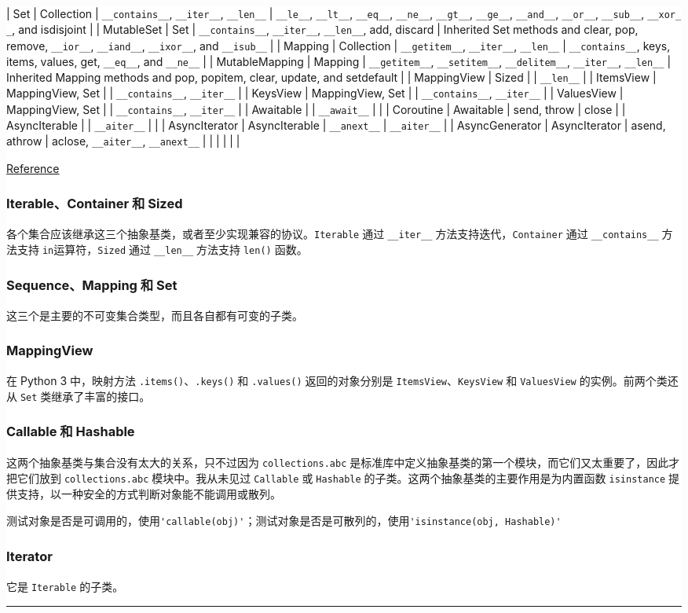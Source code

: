 | Set | Collection | `__contains__`, `__iter__`, `__len__` | `__le__`, `__lt__`, `__eq__`, `__ne__`, `__gt__`, `__ge__`, `__and__`, `__or__`, `__sub__`, `__xor__`, and isdisjoint |
| MutableSet | Set | `__contains__`, `__iter__`, `__len__`, add, discard | Inherited Set methods and clear, pop, remove, `__ior__`, `__iand__`, `__ixor__`, and `__isub__` |
| Mapping | Collection | `__getitem__`, `__iter__`, `__len__` | `__contains__`, keys, items, values, get, `__eq__`, and `__ne__` |
| MutableMapping | Mapping | `__getitem__`, `__setitem__`, `__delitem__`, `__iter__`, `__len__` | Inherited Mapping methods and pop, popitem, clear, update, and setdefault |
| MappingView | Sized |  | `__len__` |
| ItemsView | MappingView, Set |  | `__contains__`, `__iter__` |
| KeysView | MappingView, Set |  | `__contains__`, `__iter__` |
| ValuesView | MappingView, Set |  | `__contains__`, `__iter__` |
| Awaitable |  | `__await__` |  |
| Coroutine | Awaitable | send, throw | close |
| AsyncIterable |  | `__aiter__` |  |
| AsyncIterator | AsyncIterable | `__anext__` | `__aiter__` |
| AsyncGenerator | AsyncIterator | asend, athrow | aclose, `__aiter__`, `__anext__` |
|  |  |  |  |

[Reference](https://docs.python.org/3/library/collections.abc.html#collections-abstract-base-classes)

### Iterable、Container 和 Sized

各个集合应该继承这三个抽象基类，或者至少实现兼容的协议。`Iterable` 通过 `__iter__` 方法支持迭代，`Container` 通过 `__contains__` 方法支持 `in`运算符，`Sized` 通过 `__len__` 方法支持 `len()` 函数。

### Sequence、Mapping 和 Set

这三个是主要的不可变集合类型，而且各自都有可变的子类。

### MappingView

在 Python 3 中，映射方法 `.items()`、`.keys()` 和 `.values()` 返回的对象分别是 `ItemsView`、`KeysView` 和 `ValuesView` 的实例。前两个类还从 `Set` 类继承了丰富的接口。

### Callable 和 Hashable

这两个抽象基类与集合没有太大的关系，只不过因为 `collections.abc` 是标准库中定义抽象基类的第一个模块，而它们又太重要了，因此才把它们放到 `collections.abc` 模块中。我从未见过 `Callable` 或 `Hashable` 的子类。这两个抽象基类的主要作用是为内置函数 `isinstance` 提供支持，以一种安全的方式判断对象能不能调用或散列。

测试对象是否是可调用的，使用`'callable(obj)'`；测试对象是否是可散列的，使用`'isinstance(obj, Hashable)'`

### Iterator

它是 `Iterable` 的子类。

---

